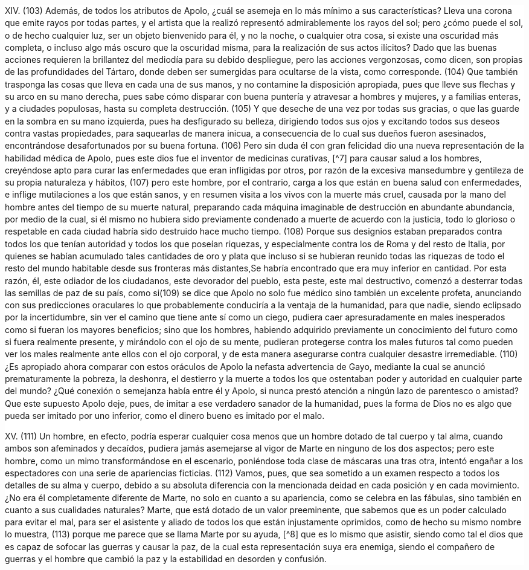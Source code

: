 XIV. <span id="v103">(103)</span> Además, de todos los atributos de Apolo, ¿cuál se asemeja en lo más mínimo a sus características? Lleva una corona que emite rayos por todas partes, y el artista que la realizó representó admirablemente los rayos del sol; pero ¿cómo puede el sol, o de hecho cualquier luz, ser un objeto bienvenido para él, y no la noche, o cualquier otra cosa, si existe una oscuridad más completa, o incluso algo más oscuro que la oscuridad misma, para la realización de sus actos ilícitos? Dado que las buenas acciones requieren la brillantez del mediodía para su debido despliegue, pero las acciones vergonzosas, como dicen, son propias de las profundidades del Tártaro, donde deben ser sumergidas para ocultarse de la vista, como corresponde. <span id="v104">(104)</span> Que también trasponga las cosas que lleva en cada una de sus manos, y no contamine la disposición apropiada, pues que lleve sus flechas y su arco en su mano derecha, pues sabe cómo disparar con buena puntería y atravesar a hombres y mujeres, y a familias enteras, y a ciudades populosas, hasta su completa destrucción. <span id="v105">(105)</span> Y que deseche de una vez por todas sus gracias, o que las guarde en la sombra en su mano izquierda, pues ha desfigurado su belleza, dirigiendo todos sus ojos y excitando todos sus deseos contra vastas propiedades, para saquearlas de manera inicua, a consecuencia de lo cual sus dueños fueron asesinados, encontrándose desafortunados por su buena fortuna. <span id="v106">(106)</span> Pero sin duda él con gran felicidad dio una nueva representación de la habilidad médica de Apolo, pues este dios fue el inventor de medicinas curativas, [^7] para causar salud a los hombres, creyéndose apto para curar las enfermedades que eran infligidas por otros, por razón de la excesiva mansedumbre y gentileza de su propia naturaleza y hábitos, <span id="v107">(107)</span> pero este hombre, por el contrario, carga a los que están en buena salud con enfermedades, e inflige mutilaciones a los que están sanos, y en resumen visita a los vivos con la muerte más cruel, causada por la mano del hombre antes del tiempo de su muerte natural, preparando cada máquina imaginable de destrucción en abundante abundancia, por medio de la cual, si él mismo no hubiera sido previamente condenado a muerte de acuerdo con la justicia, todo lo glorioso o respetable en cada ciudad habría sido destruido hace mucho tiempo. <span id="v108">(108)</span> Porque sus designios estaban preparados contra todos los que tenían autoridad y todos los que poseían riquezas, y especialmente contra los de Roma y del resto de Italia, por quienes se habían acumulado tales cantidades de oro y plata que incluso si se hubieran reunido todas las riquezas de todo el resto del mundo habitable desde sus fronteras más distantes,Se habría encontrado que era muy inferior en cantidad. Por esta razón, él, este odiador de los ciudadanos, este devorador del pueblo, esta peste, este mal destructivo, comenzó a desterrar todas las semillas de paz de su país, como si<span id="v109">(109)</span> se dice que Apolo no solo fue médico sino también un excelente profeta, anunciando con sus predicciones oraculares lo que probablemente conduciría a la ventaja de la humanidad, para que nadie, siendo eclipsado por la incertidumbre, sin ver el camino que tiene ante sí como un ciego, pudiera caer apresuradamente en males inesperados como si fueran los mayores beneficios; sino que los hombres, habiendo adquirido previamente un conocimiento del futuro como si fuera realmente presente, y mirándolo con el ojo de su mente, pudieran protegerse contra los males futuros tal como pueden ver los males realmente ante ellos con el ojo corporal, y de esta manera asegurarse contra cualquier desastre irremediable. <span id="v110">(110)</span> ¿Es apropiado ahora comparar con estos oráculos de Apolo la nefasta advertencia de Gayo, mediante la cual se anunció prematuramente la pobreza, la deshonra, el destierro y la muerte a todos los que ostentaban poder y autoridad en cualquier parte del mundo? ¿Qué conexión o semejanza había entre él y Apolo, si nunca prestó atención a ningún lazo de parentesco o amistad? Que este supuesto Apolo deje, pues, de imitar a ese verdadero sanador de la humanidad, pues la forma de Dios no es algo que pueda ser imitado por uno inferior, como el dinero bueno es imitado por el malo.

XV. <span id="v111">(111)</span> Un hombre, en efecto, podría esperar cualquier cosa menos que un hombre dotado de tal cuerpo y tal alma, cuando ambos son afeminados y decaídos, pudiera jamás asemejarse al vigor de Marte en ninguno de los dos aspectos; pero este hombre, como un mimo transformándose en el escenario, poniéndose toda clase de máscaras una tras otra, intentó engañar a los espectadores con una serie de apariencias ficticias. <span id="v112">(112)</span> Vamos, pues, que sea sometido a un examen respecto a todos los detalles de su alma y cuerpo, debido a su absoluta diferencia con la mencionada deidad en cada posición y en cada movimiento. ¿No era él completamente diferente de Marte, no solo en cuanto a su apariencia, como se celebra en las fábulas, sino también en cuanto a sus cualidades naturales? Marte, que está dotado de un valor preeminente, que sabemos que es un poder calculado para evitar el mal, para ser el asistente y aliado de todos los que están injustamente oprimidos, como de hecho su mismo nombre lo muestra, <span id="v113">(113)</span> porque me parece que se llama Marte por su ayuda, [^8] que es lo mismo que asistir, siendo como tal el dios que es capaz de sofocar las guerras y causar la paz, de la cual esta representación suya era enemiga, siendo el compañero de guerras y el hombre que cambió la paz y la estabilidad en desorden y confusión.
